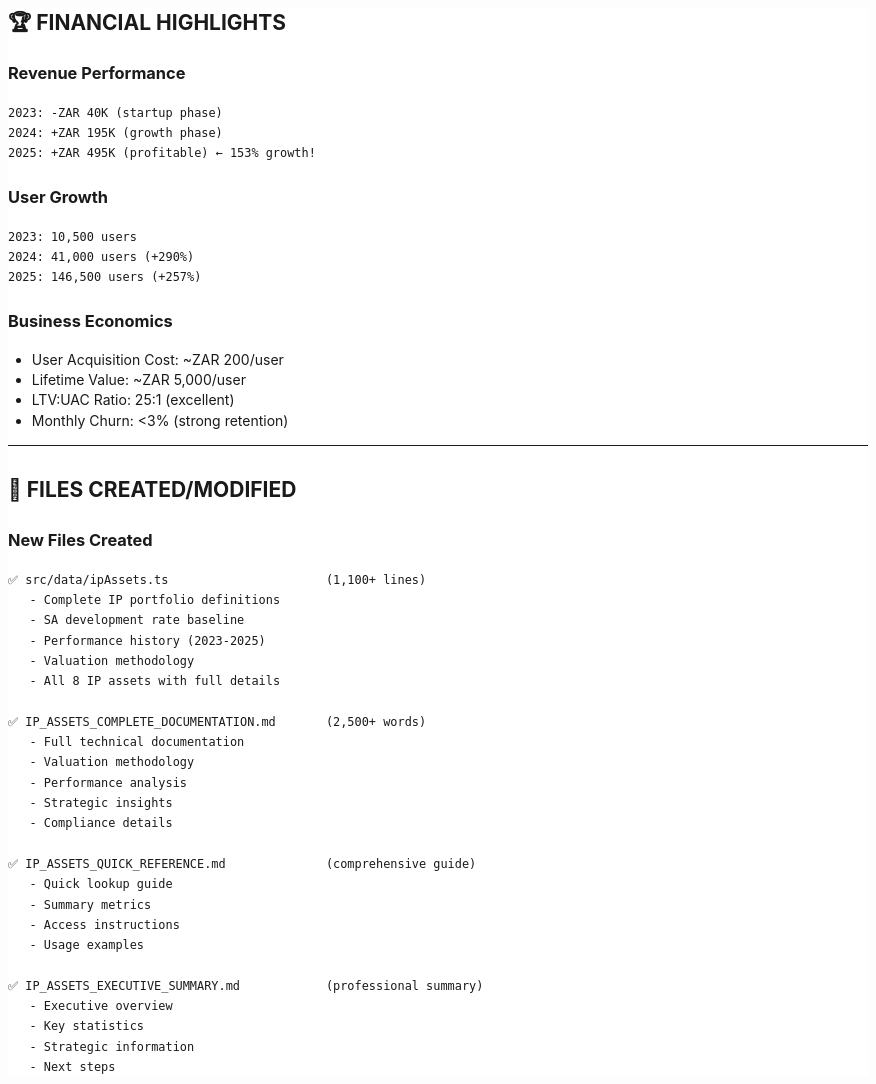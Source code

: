 
## 🏆 FINANCIAL HIGHLIGHTS

### Revenue Performance
```
2023: -ZAR 40K (startup phase)
2024: +ZAR 195K (growth phase)
2025: +ZAR 495K (profitable) ← 153% growth!
```

### User Growth
```
2023: 10,500 users
2024: 41,000 users (+290%)
2025: 146,500 users (+257%)
```

### Business Economics
- User Acquisition Cost: ~ZAR 200/user
- Lifetime Value: ~ZAR 5,000/user
- LTV:UAC Ratio: 25:1 (excellent)
- Monthly Churn: <3% (strong retention)

---

## 📁 FILES CREATED/MODIFIED

### New Files Created
```
✅ src/data/ipAssets.ts                      (1,100+ lines)
   - Complete IP portfolio definitions
   - SA development rate baseline
   - Performance history (2023-2025)
   - Valuation methodology
   - All 8 IP assets with full details

✅ IP_ASSETS_COMPLETE_DOCUMENTATION.md       (2,500+ words)
   - Full technical documentation
   - Valuation methodology
   - Performance analysis
   - Strategic insights
   - Compliance details

✅ IP_ASSETS_QUICK_REFERENCE.md              (comprehensive guide)
   - Quick lookup guide
   - Summary metrics
   - Access instructions
   - Usage examples

✅ IP_ASSETS_EXECUTIVE_SUMMARY.md            (professional summary)
   - Executive overview
   - Key statistics
   - Strategic information
   - Next steps
```
